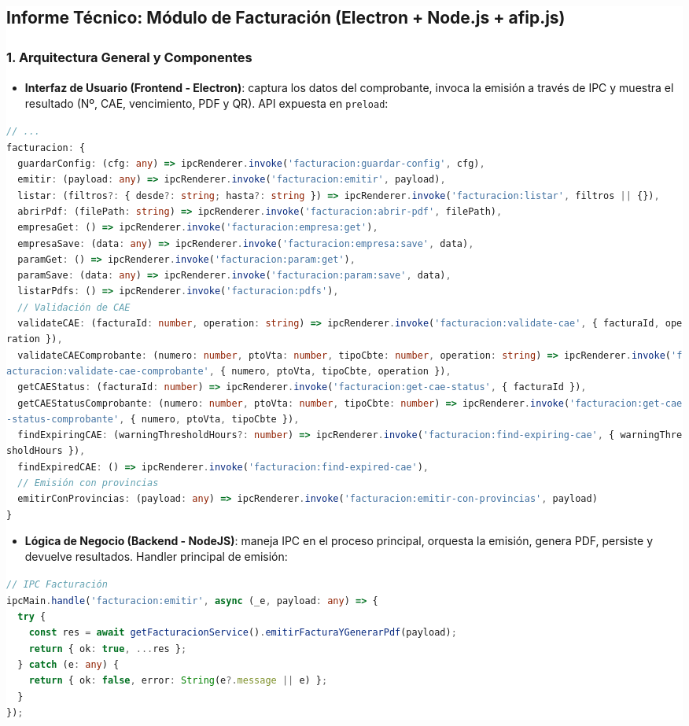 ## Informe Técnico: Módulo de Facturación (Electron + Node.js + afip.js)

### 1. Arquitectura General y Componentes

- **Interfaz de Usuario (Frontend - Electron)**: captura los datos del comprobante, invoca la emisión a través de IPC y muestra el resultado (Nº, CAE, vencimiento, PDF y QR). API expuesta en `preload`:

```117:145:src/preload.ts
// ...
facturacion: {
  guardarConfig: (cfg: any) => ipcRenderer.invoke('facturacion:guardar-config', cfg),
  emitir: (payload: any) => ipcRenderer.invoke('facturacion:emitir', payload),
  listar: (filtros?: { desde?: string; hasta?: string }) => ipcRenderer.invoke('facturacion:listar', filtros || {}),
  abrirPdf: (filePath: string) => ipcRenderer.invoke('facturacion:abrir-pdf', filePath),
  empresaGet: () => ipcRenderer.invoke('facturacion:empresa:get'),
  empresaSave: (data: any) => ipcRenderer.invoke('facturacion:empresa:save', data),
  paramGet: () => ipcRenderer.invoke('facturacion:param:get'),
  paramSave: (data: any) => ipcRenderer.invoke('facturacion:param:save', data),
  listarPdfs: () => ipcRenderer.invoke('facturacion:pdfs'),
  // Validación de CAE
  validateCAE: (facturaId: number, operation: string) => ipcRenderer.invoke('facturacion:validate-cae', { facturaId, operation }),
  validateCAEComprobante: (numero: number, ptoVta: number, tipoCbte: number, operation: string) => ipcRenderer.invoke('facturacion:validate-cae-comprobante', { numero, ptoVta, tipoCbte, operation }),
  getCAEStatus: (facturaId: number) => ipcRenderer.invoke('facturacion:get-cae-status', { facturaId }),
  getCAEStatusComprobante: (numero: number, ptoVta: number, tipoCbte: number) => ipcRenderer.invoke('facturacion:get-cae-status-comprobante', { numero, ptoVta, tipoCbte }),
  findExpiringCAE: (warningThresholdHours?: number) => ipcRenderer.invoke('facturacion:find-expiring-cae', { warningThresholdHours }),
  findExpiredCAE: () => ipcRenderer.invoke('facturacion:find-expired-cae'),
  // Emisión con provincias
  emitirConProvincias: (payload: any) => ipcRenderer.invoke('facturacion:emitir-con-provincias', payload)
}
```

- **Lógica de Negocio (Backend - NodeJS)**: maneja IPC en el proceso principal, orquesta la emisión, genera PDF, persiste y devuelve resultados. Handler principal de emisión:

```1106:1135:src/main.ts
// IPC Facturación
ipcMain.handle('facturacion:emitir', async (_e, payload: any) => {
  try {
    const res = await getFacturacionService().emitirFacturaYGenerarPdf(payload);
    return { ok: true, ...res };
  } catch (e: any) {
    return { ok: false, error: String(e?.message || e) };
  }
});
```

